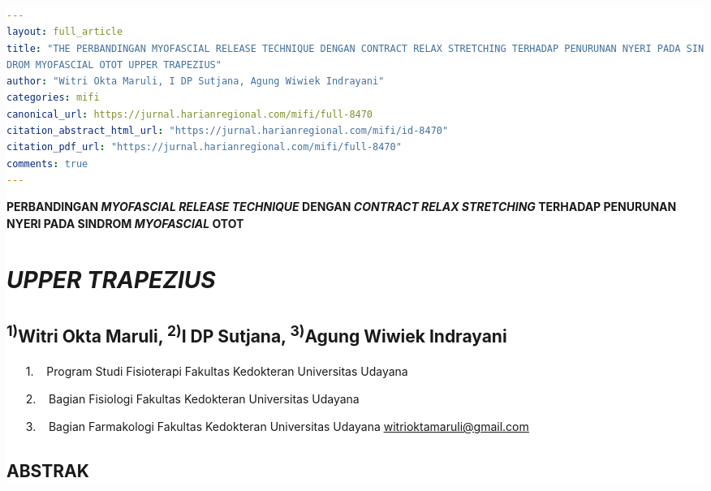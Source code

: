 ```yaml
---
layout: full_article
title: "THE PERBANDINGAN MYOFASCIAL RELEASE TECHNIQUE DENGAN CONTRACT RELAX STRETCHING TERHADAP PENURUNAN NYERI PADA SINDROM MYOFASCIAL OTOT UPPER TRAPEZIUS"
author: "Witri Okta Maruli, I DP Sutjana, Agung Wiwiek Indrayani"
categories: mifi
canonical_url: https://jurnal.harianregional.com/mifi/full-8470 
citation_abstract_html_url: "https://jurnal.harianregional.com/mifi/id-8470"
citation_pdf_url: "https://jurnal.harianregional.com/mifi/full-8470"  
comments: true
---
```


<p><span class="font3" style="font-weight:bold;">PERBANDINGAN </span><span class="font3" style="font-weight:bold;font-style:italic;">MYOFASCIAL RELEASE TECHNIQUE </span><span class="font3" style="font-weight:bold;">DENGAN </span><span class="font3" style="font-weight:bold;font-style:italic;">CONTRACT RELAX STRETCHING</span><span class="font3" style="font-weight:bold;"> TERHADAP PENURUNAN NYERI PADA SINDROM </span><span class="font3" style="font-weight:bold;font-style:italic;">MYOFASCIAL</span><span class="font3" style="font-weight:bold;"> OTOT</span></p><a name="caption1"></a>
<h1><a name="bookmark0"></a><span class="font3" style="font-weight:bold;font-style:italic;"><a name="bookmark1"></a>UPPER TRAPEZIUS</span></h1>
<h2><a name="bookmark2"></a><span class="font2" style="font-weight:bold;"><sup><a name="bookmark3"></a>1)</sup>Witri Okta Maruli, <sup>2)</sup>I DP Sutjana, <sup>3)</sup>Agung Wiwiek Indrayani</span></h2>
<ul style="list-style:none;"><li>
<p><span class="font2">1. &nbsp;&nbsp;&nbsp;Program Studi Fisioterapi Fakultas Kedokteran Universitas Udayana</span></p></li>
<li>
<p><span class="font2">2. &nbsp;&nbsp;&nbsp;Bagian Fisiologi Fakultas Kedokteran Universitas Udayana</span></p></li>
<li>
<p><span class="font2">3. &nbsp;&nbsp;&nbsp;Bagian Farmakologi Fakultas Kedokteran Universitas Udayana </span><a href="mailto:witrioktamaruli@gmail.com"><span class="font2" style="text-decoration:underline;">witrioktamaruli@gmail.com</span></a></p></li></ul>
<h2><a name="bookmark4"></a><span class="font2" style="font-weight:bold;"><a name="bookmark5"></a>ABSTRAK</span></h2>